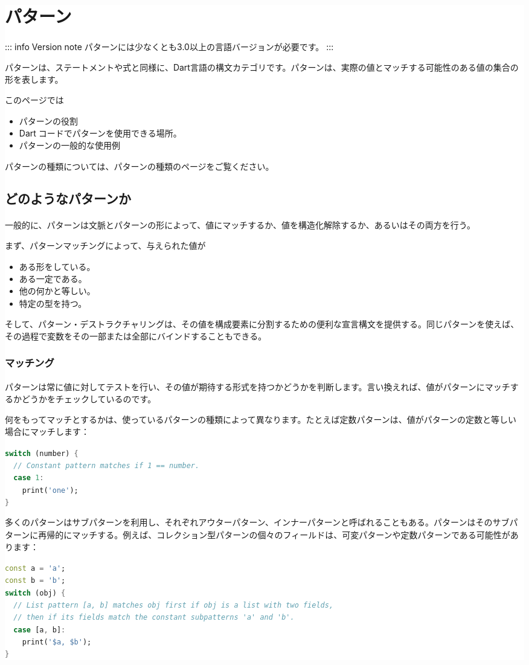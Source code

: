 # パターン

::: info Version note
パターンには少なくとも3.0以上の言語バージョンが必要です。
:::

パターンは、ステートメントや式と同様に、Dart言語の構文カテゴリです。パターンは、実際の値とマッチする可能性のある値の集合の形を表します。

このページでは

- パターンの役割
- Dart コードでパターンを使用できる場所。
- パターンの一般的な使用例

パターンの種類については、パターンの種類のページをご覧ください。

## どのようなパターンか

一般的に、パターンは文脈とパターンの形によって、値にマッチするか、値を構造化解除するか、あるいはその両方を行う。

まず、パターンマッチングによって、与えられた値が

- ある形をしている。
- ある一定である。
- 他の何かと等しい。
- 特定の型を持つ。

そして、パターン・デストラクチャリングは、その値を構成要素に分割するための便利な宣言構文を提供する。同じパターンを使えば、その過程で変数をその一部または全部にバインドすることもできる。

### マッチング

パターンは常に値に対してテストを行い、その値が期待する形式を持つかどうかを判断します。言い換えれば、値がパターンにマッチするかどうかをチェックしているのです。

何をもってマッチとするかは、使っているパターンの種類によって異なります。たとえば定数パターンは、値がパターンの定数と等しい場合にマッチします：

```dart
switch (number) {
  // Constant pattern matches if 1 == number.
  case 1:
    print('one');
}
```

多くのパターンはサブパターンを利用し、それぞれアウターパターン、インナーパターンと呼ばれることもある。パターンはそのサブパターンに再帰的にマッチする。例えば、コレクション型パターンの個々のフィールドは、可変パターンや定数パターンである可能性があります：

```dart
const a = 'a';
const b = 'b';
switch (obj) {
  // List pattern [a, b] matches obj first if obj is a list with two fields,
  // then if its fields match the constant subpatterns 'a' and 'b'.
  case [a, b]:
    print('$a, $b');
}
```
